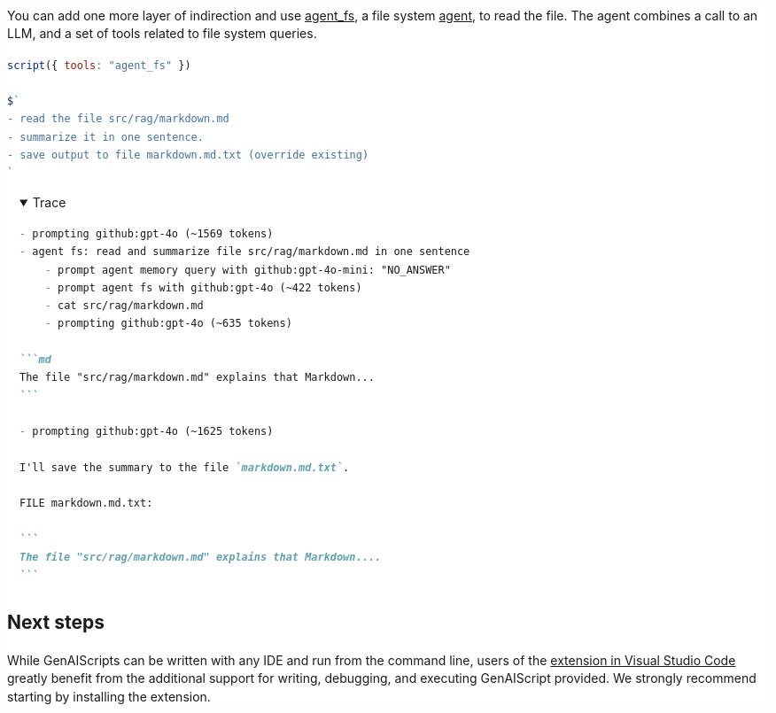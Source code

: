 You can add one more layer of indirection and use [agent_fs](/genaiscript/reference/scripts/system#systemagent_fs), a file system [agent](/genaiscript/reference/scripts/agents), to read the file. The agent combines a call to an LLM, and a set of tools related to file system queries.

```js wrap title="summarize.genai.mjs" "agent_fs" 'tools: "agent_fs"'
script({ tools: "agent_fs" })

$`
- read the file src/rag/markdown.md 
- summarize it in one sentence. 
- save output to file markdown.md.txt (override existing)
`
```

<details style="margin-left: 1rem;"  open>
<summary>Trace</summary>

````markdown
- prompting github:gpt-4o (~1569 tokens)
- agent fs: read and summarize file src/rag/markdown.md in one sentence
    - prompt agent memory query with github:gpt-4o-mini: "NO_ANSWER"
    - prompt agent fs with github:gpt-4o (~422 tokens)
    - cat src/rag/markdown.md
    - prompting github:gpt-4o (~635 tokens)

```md
The file "src/rag/markdown.md" explains that Markdown...
```

- prompting github:gpt-4o (~1625 tokens)

I'll save the summary to the file `markdown.md.txt`.

FILE markdown.md.txt:

```
The file "src/rag/markdown.md" explains that Markdown....
```
````

</details>

## Next steps

While GenAIScripts can be written with any IDE and run from the command line,
users of the [extension in Visual Studio Code](/genaiscript/getting-started/installation)
greatly benefit from the additional support for writing, debugging, and executing
GenAIScript provided. We strongly recommend starting by installing the extension.